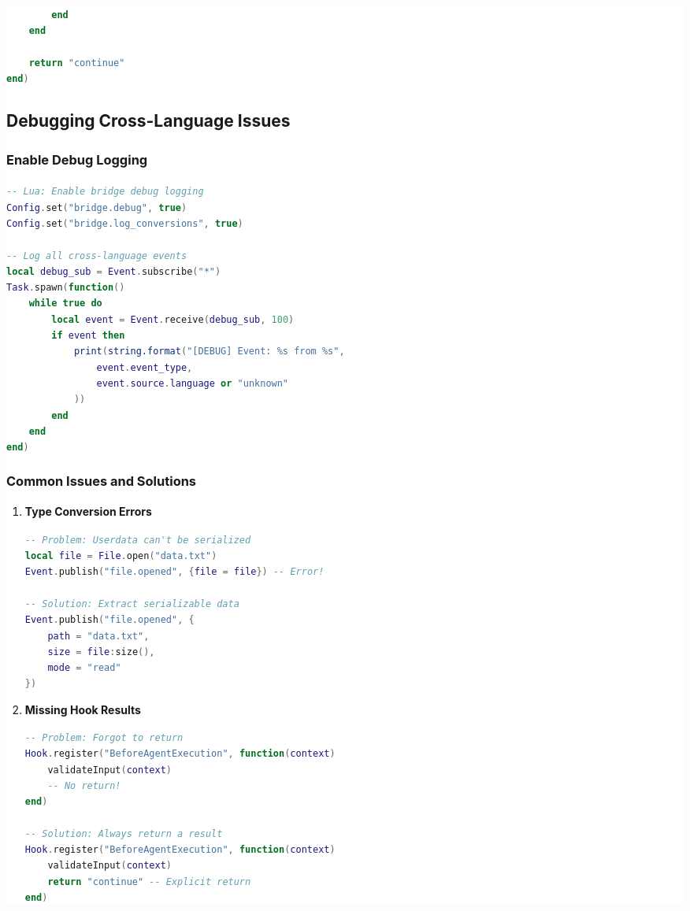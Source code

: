 ```lua
        end
    end
    
    return "continue"
end)
```

## Debugging Cross-Language Issues

### Enable Debug Logging

```lua
-- Lua: Enable bridge debug logging
Config.set("bridge.debug", true)
Config.set("bridge.log_conversions", true)

-- Log all cross-language events
local debug_sub = Event.subscribe("*")
Task.spawn(function()
    while true do
        local event = Event.receive(debug_sub, 100)
        if event then
            print(string.format("[DEBUG] Event: %s from %s",
                event.event_type,
                event.source.language or "unknown"
            ))
        end
    end
end)
```

### Common Issues and Solutions

1. **Type Conversion Errors**
   ```lua
   -- Problem: Userdata can't be serialized
   local file = File.open("data.txt")
   Event.publish("file.opened", {file = file}) -- Error!
   
   -- Solution: Extract serializable data
   Event.publish("file.opened", {
       path = "data.txt",
       size = file:size(),
       mode = "read"
   })
   ```

2. **Missing Hook Results**
   ```lua
   -- Problem: Forgot to return
   Hook.register("BeforeAgentExecution", function(context)
       validateInput(context)
       -- No return!
   end)
   
   -- Solution: Always return a result
   Hook.register("BeforeAgentExecution", function(context)
       validateInput(context)
       return "continue" -- Explicit return
   end)
   ```
